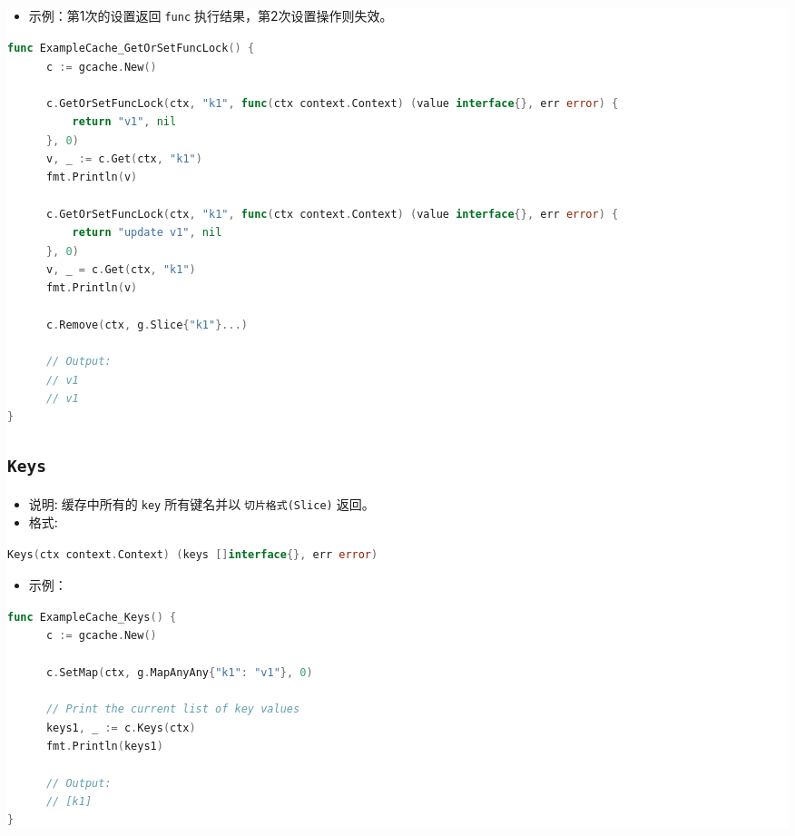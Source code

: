 - 示例：第1次的设置返回 `func` 执行结果，第2次设置操作则失效。









```go
func ExampleCache_GetOrSetFuncLock() {
      c := gcache.New()

      c.GetOrSetFuncLock(ctx, "k1", func(ctx context.Context) (value interface{}, err error) {
          return "v1", nil
      }, 0)
      v, _ := c.Get(ctx, "k1")
      fmt.Println(v)

      c.GetOrSetFuncLock(ctx, "k1", func(ctx context.Context) (value interface{}, err error) {
          return "update v1", nil
      }, 0)
      v, _ = c.Get(ctx, "k1")
      fmt.Println(v)

      c.Remove(ctx, g.Slice{"k1"}...)

      // Output:
      // v1
      // v1
}
```


## `Keys`

- 说明: 缓存中所有的 `key` 所有键名并以 `切片格式(Slice)` 返回。
- 格式:









```go
Keys(ctx context.Context) (keys []interface{}, err error)
```

- 示例：









```go
func ExampleCache_Keys() {
      c := gcache.New()

      c.SetMap(ctx, g.MapAnyAny{"k1": "v1"}, 0)

      // Print the current list of key values
      keys1, _ := c.Keys(ctx)
      fmt.Println(keys1)

      // Output:
      // [k1]
}
```
